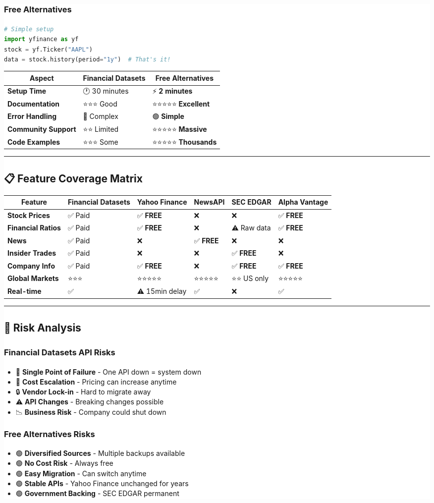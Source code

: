### **Free Alternatives**
```python
# Simple setup
import yfinance as yf
stock = yf.Ticker("AAPL")
data = stock.history(period="1y")  # That's it!
```

| Aspect | Financial Datasets | Free Alternatives |
|--------|-------------------|-------------------|
| **Setup Time** | 🕐 30 minutes | ⚡ **2 minutes** |
| **Documentation** | ⭐⭐⭐ Good | ⭐⭐⭐⭐⭐ **Excellent** |
| **Error Handling** | 🔴 Complex | 🟢 **Simple** |
| **Community Support** | ⭐⭐ Limited | ⭐⭐⭐⭐⭐ **Massive** |
| **Code Examples** | ⭐⭐⭐ Some | ⭐⭐⭐⭐⭐ **Thousands** |

---

## 📋 **Feature Coverage Matrix**

| Feature | Financial Datasets | Yahoo Finance | NewsAPI | SEC EDGAR | Alpha Vantage |
|---------|-------------------|---------------|---------|-----------|---------------|
| **Stock Prices** | ✅ Paid | ✅ **FREE** | ❌ | ❌ | ✅ **FREE** |
| **Financial Ratios** | ✅ Paid | ✅ **FREE** | ❌ | ⚠️ Raw data | ✅ **FREE** |
| **News** | ✅ Paid | ❌ | ✅ **FREE** | ❌ | ❌ |
| **Insider Trades** | ✅ Paid | ❌ | ❌ | ✅ **FREE** | ❌ |
| **Company Info** | ✅ Paid | ✅ **FREE** | ❌ | ✅ **FREE** | ✅ **FREE** |
| **Global Markets** | ⭐⭐⭐ | ⭐⭐⭐⭐⭐ | ⭐⭐⭐⭐⭐ | ⭐⭐ US only | ⭐⭐⭐⭐⭐ |
| **Real-time** | ✅ | ⚠️ 15min delay | ✅ | ❌ | ✅ |

---

## 🚨 **Risk Analysis**

### **Financial Datasets API Risks**
- 🔴 **Single Point of Failure** - One API down = system down
- 💸 **Cost Escalation** - Pricing can increase anytime
- 🔒 **Vendor Lock-in** - Hard to migrate away
- ⚠️ **API Changes** - Breaking changes possible
- 📉 **Business Risk** - Company could shut down

### **Free Alternatives Risks**
- 🟢 **Diversified Sources** - Multiple backups available
- 🟢 **No Cost Risk** - Always free
- 🟢 **Easy Migration** - Can switch anytime
- 🟢 **Stable APIs** - Yahoo Finance unchanged for years
- 🟢 **Government Backing** - SEC EDGAR permanent
